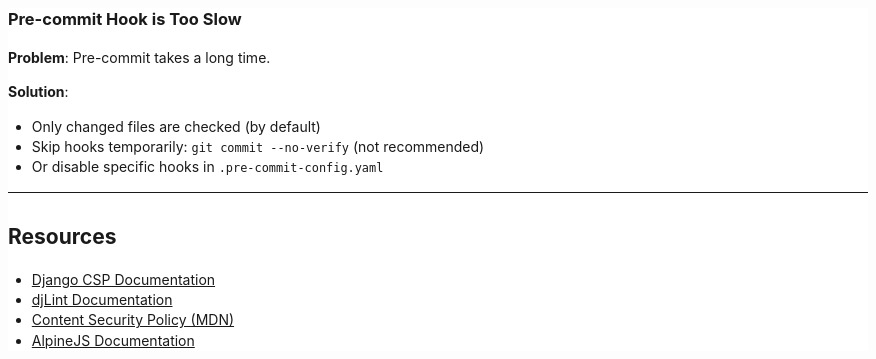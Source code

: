 ### Pre-commit Hook is Too Slow

**Problem**: Pre-commit takes a long time.

**Solution**:
- Only changed files are checked (by default)
- Skip hooks temporarily: `git commit --no-verify` (not recommended)
- Or disable specific hooks in `.pre-commit-config.yaml`

---

## Resources

- [Django CSP Documentation](https://docs.djangoproject.com/en/5.2/ref/csp/)
- [djLint Documentation](https://djlint.com/)
- [Content Security Policy (MDN)](https://developer.mozilla.org/en-US/docs/Web/HTTP/CSP)
- [AlpineJS Documentation](https://alpinejs.dev/)
